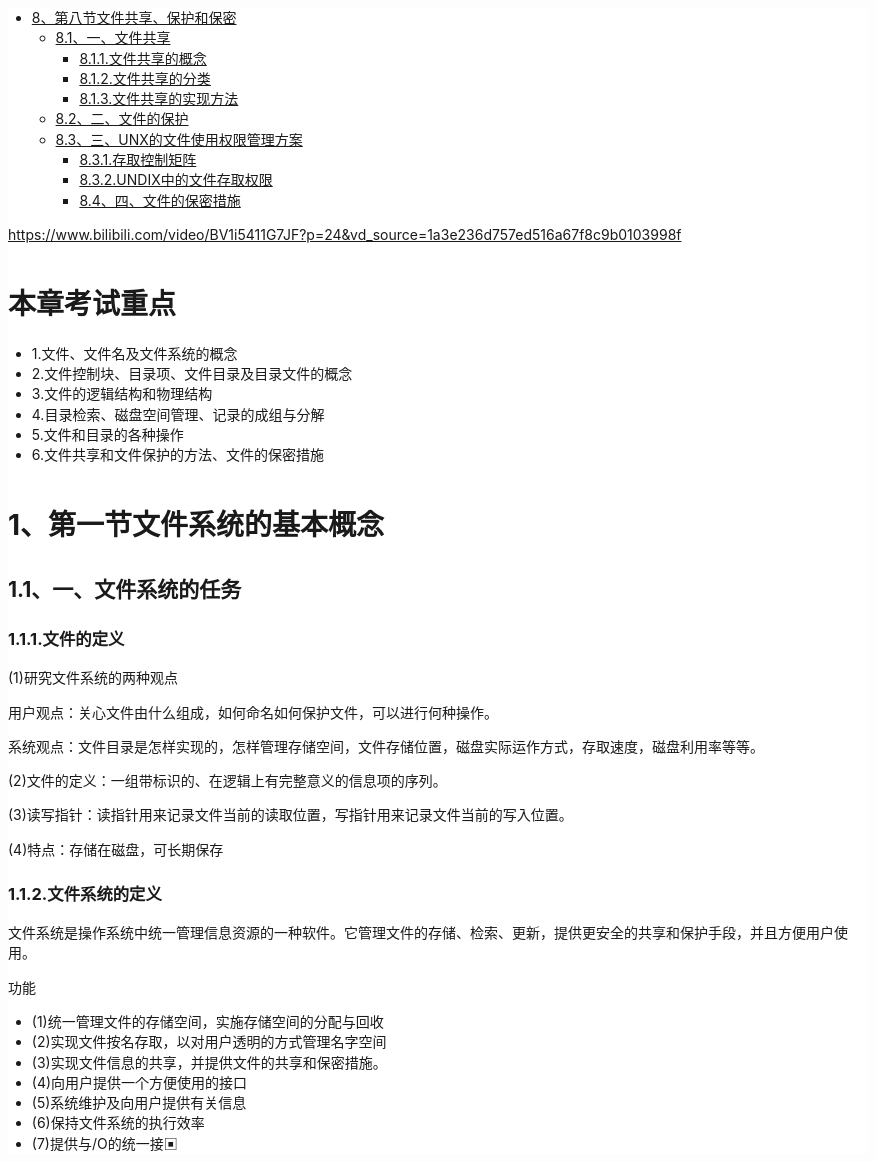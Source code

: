 - [8、第八节文件共享、保护和保密](#8第八节文件共享保护和保密)
  - [8.1、一、文件共享](#81一文件共享)
    - [8.1.1.文件共享的概念](#811文件共享的概念)
    - [8.1.2.文件共享的分类](#812文件共享的分类)
    - [8.1.3.文件共享的实现方法](#813文件共享的实现方法)
  - [8.2、二、文件的保护](#82二文件的保护)
  - [8.3、三、UNX的文件使用权限管理方案](#83三unx的文件使用权限管理方案)
    - [8.3.1.存取控制矩阵](#831存取控制矩阵)
    - [8.3.2.UNDⅨ中的文件存取权限](#832undⅸ中的文件存取权限)
    - [8.4、四、文件的保密措施](#84四文件的保密措施)

<https://www.bilibili.com/video/BV1i5411G7JF?p=24&vd_source=1a3e236d757ed516a67f8c9b0103998f>

# 本章考试重点

- 1.文件、文件名及文件系统的概念
- 2.文件控制块、目录项、文件目录及目录文件的概念
- 3.文件的逻辑结构和物理结构
- 4.目录检索、磁盘空间管理、记录的成组与分解
- 5.文件和目录的各种操作
- 6.文件共享和文件保护的方法、文件的保密措施

# 1、第一节文件系统的基本概念

## 1.1、一、文件系统的任务

### 1.1.1.文件的定义

(1)研究文件系统的两种观点

用户观点：关心文件由什么组成，如何命名如何保护文件，可以进行何种操作。

系统观点：文件目录是怎样实现的，怎样管理存储空间，文件存储位置，磁盘实际运作方式，存取速度，磁盘利用率等等。

(2)文件的定义：一组带标识的、在逻辑上有完整意义的信息项的序列。

(3)读写指针：读指针用来记录文件当前的读取位置，写指针用来记录文件当前的写入位置。

(4)特点：存储在磁盘，可长期保存

### 1.1.2.文件系统的定义

文件系统是操作系统中统一管理信息资源的一种软件。它管理文件的存储、检索、更新，提供更安全的共享和保护手段，并且方便用户使用。

功能

- (1)统一管理文件的存储空间，实施存储空间的分配与回收
- (2)实现文件按名存取，以对用户透明的方式管理名字空间
- (3)实现文件信息的共享，并提供文件的共享和保密措施。
- (4)向用户提供一个方便使用的接口
- (5)系统维护及向用户提供有关信息
- (6)保持文件系统的执行效率
- (7)提供与/O的统一接▣
